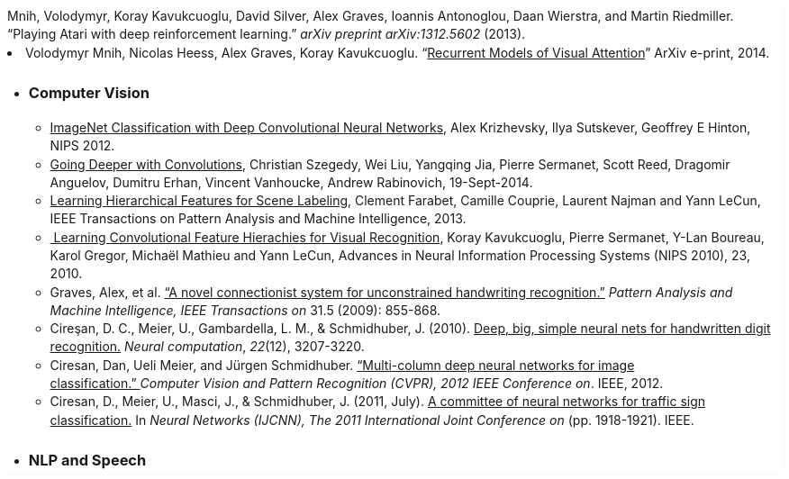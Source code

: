 <div id="gs_cit2" tabindex="0">Mnih, Volodymyr, Koray Kavukcuoglu, David Silver, Alex Graves, Ioannis Antonoglou, Daan Wierstra, and Martin Riedmiller. “Playing Atari with deep reinforcement learning.”&nbsp;<i>arXiv preprint arXiv:1312.5602</i>&nbsp;(2013).</div>
</li>
<li>Volodymyr Mnih, Nicolas Heess, Alex Graves, Koray Kavukcuoglu. “<a href="http://papers.nips.cc/paper/5542-recurrent-models-of-visual-attention.pdf" onclick="_gaq.push(['_trackEvent', 'outbound-article', 'http://papers.nips.cc/paper/5542-recurrent-models-of-visual-attention.pdf', 'Recurrent Models of Visual Attention']);">Recurrent Models of Visual Attention</a>” ArXiv e-print, 2014.</li>
</ul>
</li>
</ul>
<ul>
<li>
<h3>Computer Vision</h3>
<ul>
<li><a href="http://books.nips.cc/papers/files/nips25/NIPS2012_0534.pdf" onclick="_gaq.push(['_trackEvent', 'outbound-article', 'http://books.nips.cc/papers/files/nips25/NIPS2012_0534.pdf', 'ImageNet Classification with Deep Convolutional Neural Networks']);">ImageNet Classification with Deep Convolutional Neural Networks</a>, Alex Krizhevsky, Ilya Sutskever, Geoffrey E Hinton, NIPS 2012.</li>
<li><a href="http://arxiv.org/abs/1409.4842" onclick="_gaq.push(['_trackEvent', 'outbound-article', 'http://arxiv.org/abs/1409.4842', 'Going Deeper with Convolutions']);">Going Deeper with Convolutions</a>, Christian Szegedy, Wei Liu, Yangqing Jia, Pierre Sermanet, Scott Reed, Dragomir Anguelov, Dumitru Erhan, Vincent Vanhoucke, Andrew Rabinovich, 19-Sept-2014.</li>
<li><a href="http://yann.lecun.com/exdb/publis/pdf/farabet-pami-13.pdfhttp://" onclick="_gaq.push(['_trackEvent', 'outbound-article', 'http://yann.lecun.com/exdb/publis/pdf/farabet-pami-13.pdfhttp://', 'Learning Hierarchical Features for Scene Labeling']);">Learning Hierarchical Features for Scene Labeling</a>, Clement Farabet, Camille Couprie, Laurent Najman and Yann LeCun, IEEE Transactions on Pattern Analysis and Machine Intelligence, 2013.</li>
<li><a href="http://yann.lecun.com/exdb/publis/pdf/koray-nips-10.pdf" onclick="_gaq.push(['_trackEvent', 'outbound-article', 'http://yann.lecun.com/exdb/publis/pdf/koray-nips-10.pdf', '&nbsp;Learning Convolutional Feature Hierachies for Visual Recognition']);">&nbsp;Learning Convolutional Feature Hierachies for Visual Recognition</a>,&nbsp;Koray Kavukcuoglu, Pierre Sermanet, Y-Lan Boureau, Karol Gregor, Michaël Mathieu and Yann LeCun, Advances in Neural Information Processing Systems (NIPS 2010), 23, 2010.</li>
<li>Graves, Alex, et al.&nbsp;<a href="http://profs.info.uaic.ro/~ancai/DIP/articole/handwriting%20recognition_2008.pdf" onclick="_gaq.push(['_trackEvent', 'outbound-article', 'http://profs.info.uaic.ro/~ancai/DIP/articole/handwriting%20recognition_2008.pdf', '“A novel connectionist system for unconstrained handwriting recognition.”']);">“A novel connectionist system for unconstrained handwriting recognition.”</a>&nbsp;<i>Pattern Analysis and Machine Intelligence, IEEE Transactions on</i>&nbsp;31.5 (2009): 855-868.</li>
<li>Cireşan, D. C., Meier, U., Gambardella, L. M., &amp; Schmidhuber, J. (2010).&nbsp;<a href="http://arxiv.org/pdf/1003.0358" onclick="_gaq.push(['_trackEvent', 'outbound-article', 'http://arxiv.org/pdf/1003.0358', 'Deep, big, simple neural nets for handwritten digit recognition.']);">Deep, big, simple neural nets for handwritten digit recognition.</a>&nbsp;<i>Neural computation</i>,&nbsp;<i>22</i>(12), 3207-3220.</li>
<li>Ciresan, Dan, Ueli Meier, and Jürgen Schmidhuber.&nbsp;<a href="http://arxiv.org/pdf/1202.2745" onclick="_gaq.push(['_trackEvent', 'outbound-article', 'http://arxiv.org/pdf/1202.2745', '“Multi-column deep neural networks for image classification.”&nbsp;']);">“Multi-column deep neural networks for image classification.”&nbsp;</a><i>Computer Vision and Pattern Recognition (CVPR), 2012 IEEE Conference on</i>. IEEE, 2012.</li>
<li>Ciresan, D., Meier, U., Masci, J., &amp; Schmidhuber, J. (2011, July).&nbsp;<a href="http://www.idsia.ch/~masci/papers/2011_ijcnn.pdf" onclick="_gaq.push(['_trackEvent', 'outbound-article', 'http://www.idsia.ch/~masci/papers/2011_ijcnn.pdf', 'A committee of neural networks for traffic sign classification.']);">A committee of neural networks for traffic sign classification.</a>&nbsp;In&nbsp;<i>Neural Networks (IJCNN), The 2011 International Joint Conference on</i>&nbsp;(pp. 1918-1921). IEEE.</li>
</ul>
</li>
<li>
<h3>NLP and Speech</h3>
<ul>